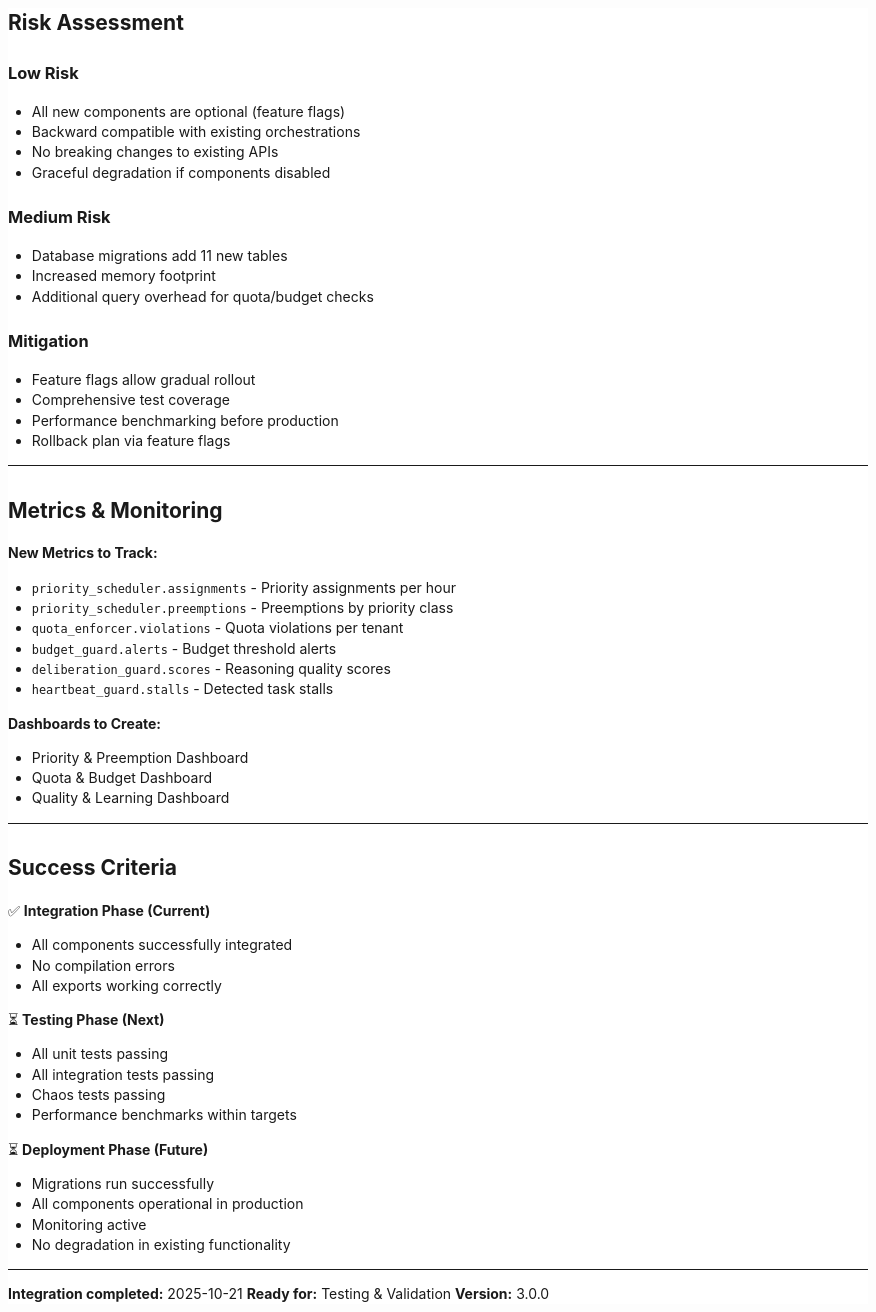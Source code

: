 
## Risk Assessment

### Low Risk
- All new components are optional (feature flags)
- Backward compatible with existing orchestrations
- No breaking changes to existing APIs
- Graceful degradation if components disabled

### Medium Risk
- Database migrations add 11 new tables
- Increased memory footprint
- Additional query overhead for quota/budget checks

### Mitigation
- Feature flags allow gradual rollout
- Comprehensive test coverage
- Performance benchmarking before production
- Rollback plan via feature flags

---

## Metrics & Monitoring

**New Metrics to Track:**
- `priority_scheduler.assignments` - Priority assignments per hour
- `priority_scheduler.preemptions` - Preemptions by priority class
- `quota_enforcer.violations` - Quota violations per tenant
- `budget_guard.alerts` - Budget threshold alerts
- `deliberation_guard.scores` - Reasoning quality scores
- `heartbeat_guard.stalls` - Detected task stalls

**Dashboards to Create:**
- Priority & Preemption Dashboard
- Quota & Budget Dashboard
- Quality & Learning Dashboard

---

## Success Criteria

✅ **Integration Phase (Current)**
- All components successfully integrated
- No compilation errors
- All exports working correctly

⏳ **Testing Phase (Next)**
- All unit tests passing
- All integration tests passing
- Chaos tests passing
- Performance benchmarks within targets

⏳ **Deployment Phase (Future)**
- Migrations run successfully
- All components operational in production
- Monitoring active
- No degradation in existing functionality

---

**Integration completed:** 2025-10-21
**Ready for:** Testing & Validation
**Version:** 3.0.0
